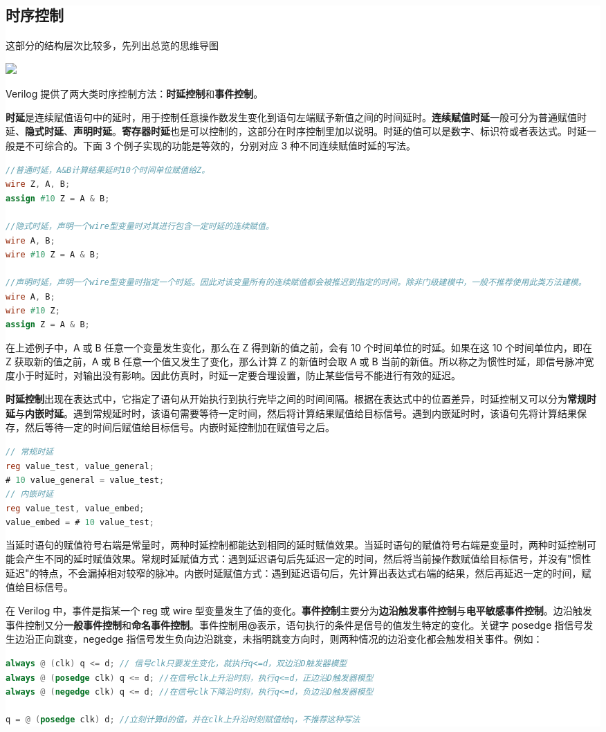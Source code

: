 ## 时序控制

这部分的结构层次比较多，先列出总览的思维导图

![](https://cdn.jsdelivr.net/gh/SparkyXXX/Hatrix-s-Blog-Image/img/20250831093826185.png)

Verilog 提供了两大类时序控制方法：**时延控制**和**事件控制**。

**时延**是连续赋值语句中的延时，用于控制任意操作数发生变化到语句左端赋予新值之间的时间延时。**连续赋值时延**一般可分为普通赋值时延、**隐式时延**、**声明时延**。**寄存器时延**也是可以控制的，这部分在时序控制里加以说明。时延的值可以是数字、标识符或者表达式。时延一般是不可综合的。下面 3 个例子实现的功能是等效的，分别对应 3 种不同连续赋值时延的写法。

```verilog
//普通时延，A&B计算结果延时10个时间单位赋值给Z。
wire Z, A, B;
assign #10 Z = A & B;

//隐式时延，声明一个wire型变量时对其进行包含一定时延的连续赋值。
wire A, B;
wire #10 Z = A & B;

//声明时延，声明一个wire型变量时指定一个时延。因此对该变量所有的连续赋值都会被推迟到指定的时间。除非门级建模中，一般不推荐使用此类方法建模。
wire A, B;
wire #10 Z;
assign Z = A & B;
```

在上述例子中，A 或 B 任意一个变量发生变化，那么在 Z 得到新的值之前，会有 10 个时间单位的时延。如果在这 10 个时间单位内，即在 Z 获取新的值之前，A 或 B 任意一个值又发生了变化，那么计算 Z 的新值时会取 A 或 B 当前的新值。所以称之为惯性时延，即信号脉冲宽度小于时延时，对输出没有影响。因此仿真时，时延一定要合理设置，防止某些信号不能进行有效的延迟。

**时延控制**出现在表达式中，它指定了语句从开始执行到执行完毕之间的时间间隔。根据在表达式中的位置差异，时延控制又可以分为**常规时延**与**内嵌时延**。遇到常规延时时，该语句需要等待一定时间，然后将计算结果赋值给目标信号。遇到内嵌延时时，该语句先将计算结果保存，然后等待一定的时间后赋值给目标信号。内嵌时延控制加在赋值号之后。

```verilog
// 常规时延
reg value_test, value_general;
# 10 value_general = value_test;
// 内嵌时延
reg value_test, value_embed;
value_embed = # 10 value_test;
```

当延时语句的赋值符号右端是常量时，两种时延控制都能达到相同的延时赋值效果。当延时语句的赋值符号右端是变量时，两种时延控制可能会产生不同的延时赋值效果。常规时延赋值方式：遇到延迟语句后先延迟一定的时间，然后将当前操作数赋值给目标信号，并没有"惯性延迟"的特点，不会漏掉相对较窄的脉冲。内嵌时延赋值方式：遇到延迟语句后，先计算出表达式右端的结果，然后再延迟一定的时间，赋值给目标信号。

在 Verilog 中，事件是指某一个 reg 或 wire 型变量发生了值的变化。**事件控制**主要分为**边沿触发事件控制**与**电平敏感事件控制**。边沿触发事件控制又分**一般事件控制**和**命名事件控制**。事件控制用@表示，语句执行的条件是信号的值发生特定的变化。关键字 posedge 指信号发生边沿正向跳变，negedge 指信号发生负向边沿跳变，未指明跳变方向时，则两种情况的边沿变化都会触发相关事件。例如：

```verilog
always @ (clk) q <= d; // 信号clk只要发生变化，就执行q<=d，双边沿D触发器模型
always @ (posedge clk) q <= d; //在信号clk上升沿时刻，执行q<=d，正边沿D触发器模型
always @ (negedge clk) q <= d; //在信号clk下降沿时刻，执行q<=d，负边沿D触发器模型

q = @ (posedge clk) d; //立刻计算d的值，并在clk上升沿时刻赋值给q，不推荐这种写法
```
